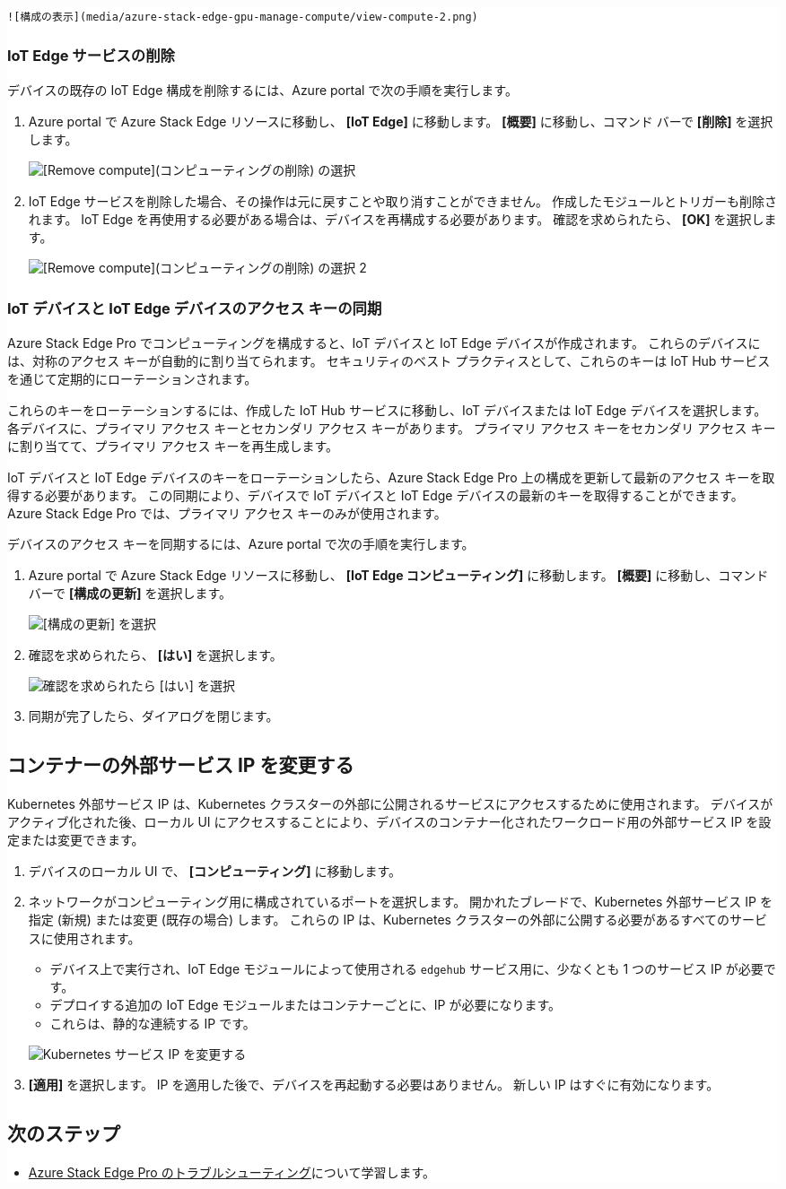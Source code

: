     ![構成の表示](media/azure-stack-edge-gpu-manage-compute/view-compute-2.png)


### <a name="remove-iot-edge-service"></a>IoT Edge サービスの削除

デバイスの既存の IoT Edge 構成を削除するには、Azure portal で次の手順を実行します。

1. Azure portal で Azure Stack Edge リソースに移動し、 **[IoT Edge]** に移動します。 **[概要]** に移動し、コマンド バーで **[削除]** を選択します。

    ![[Remove compute]\(コンピューティングの削除\) の選択](media/azure-stack-edge-gpu-manage-compute/remove-compute-1.png)

2. IoT Edge サービスを削除した場合、その操作は元に戻すことや取り消すことができません。 作成したモジュールとトリガーも削除されます。 IoT Edge を再使用する必要がある場合は、デバイスを再構成する必要があります。 確認を求められたら、 **[OK]** を選択します。

    ![[Remove compute]\(コンピューティングの削除\) の選択 2](media/azure-stack-edge-gpu-manage-compute/remove-compute-2.png)

### <a name="sync-up-iot-device-and-iot-edge-device-access-keys"></a>IoT デバイスと IoT Edge デバイスのアクセス キーの同期

Azure Stack Edge Pro でコンピューティングを構成すると、IoT デバイスと IoT Edge デバイスが作成されます。 これらのデバイスには、対称のアクセス キーが自動的に割り当てられます。 セキュリティのベスト プラクティスとして、これらのキーは IoT Hub サービスを通じて定期的にローテーションされます。

これらのキーをローテーションするには、作成した IoT Hub サービスに移動し、IoT デバイスまたは IoT Edge デバイスを選択します。 各デバイスに、プライマリ アクセス キーとセカンダリ アクセス キーがあります。 プライマリ アクセス キーをセカンダリ アクセス キーに割り当てて、プライマリ アクセス キーを再生成します。

IoT デバイスと IoT Edge デバイスのキーをローテーションしたら、Azure Stack Edge Pro 上の構成を更新して最新のアクセス キーを取得する必要があります。 この同期により、デバイスで IoT デバイスと IoT Edge デバイスの最新のキーを取得することができます。 Azure Stack Edge Pro では、プライマリ アクセス キーのみが使用されます。

デバイスのアクセス キーを同期するには、Azure portal で次の手順を実行します。

1. Azure portal で Azure Stack Edge リソースに移動し、 **[IoT Edge コンピューティング]** に移動します。 **[概要]** に移動し、コマンド バーで **[構成の更新]** を選択します。

    ![[構成の更新] を選択](media/azure-stack-edge-gpu-manage-compute/refresh-configuration-1.png)

2. 確認を求められたら、 **[はい]** を選択します。

    ![確認を求められたら [はい] を選択](media/azure-stack-edge-gpu-manage-compute/refresh-configuration-2.png)

3. 同期が完了したら、ダイアログを閉じます。

## <a name="change-external-service-ips-for-containers"></a>コンテナーの外部サービス IP を変更する

Kubernetes 外部サービス IP は、Kubernetes クラスターの外部に公開されるサービスにアクセスするために使用されます。 デバイスがアクティブ化された後、ローカル UI にアクセスすることにより、デバイスのコンテナー化されたワークロード用の外部サービス IP を設定または変更できます。


1. デバイスのローカル UI で、 **[コンピューティング]** に移動します。
1. ネットワークがコンピューティング用に構成されているポートを選択します。 開かれたブレードで、Kubernetes 外部サービス IP を指定 (新規) または変更 (既存の場合) します。 これらの IP は、Kubernetes クラスターの外部に公開する必要があるすべてのサービスに使用されます。 
    - デバイス上で実行され、IoT Edge モジュールによって使用される `edgehub` サービス用に、少なくとも 1 つのサービス IP が必要です。 
    - デプロイする追加の IoT Edge モジュールまたはコンテナーごとに、IP が必要になります。 
    - これらは、静的な連続する IP です。

    ![Kubernetes サービス IP を変更する](media/azure-stack-edge-gpu-manage-compute/change-service-ips-1.png)

1. **[適用]** を選択します。 IP を適用した後で、デバイスを再起動する必要はありません。 新しい IP はすぐに有効になります。


## <a name="next-steps"></a>次のステップ

- [Azure Stack Edge Pro のトラブルシューティング](azure-stack-edge-gpu-troubleshoot.md)について学習します。
